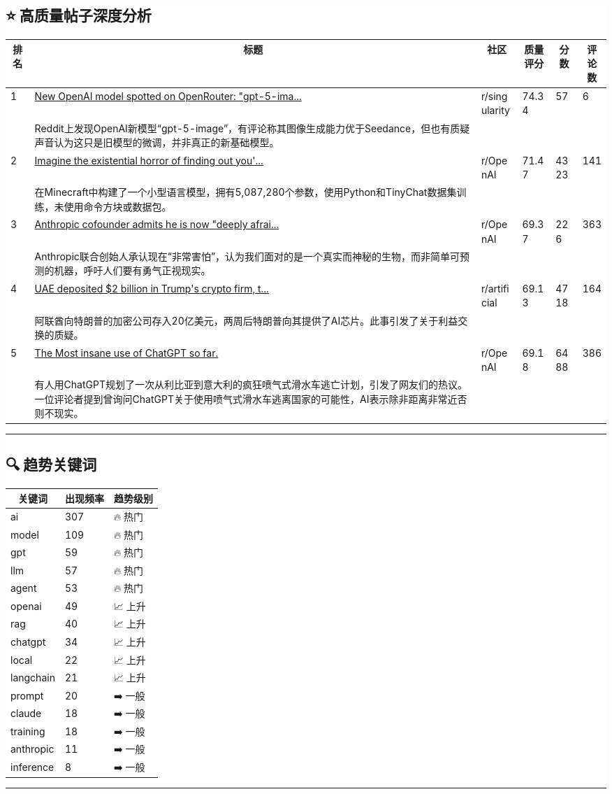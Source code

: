 
## ⭐ 高质量帖子深度分析

| 排名 | 标题 | 社区 | 质量评分 | 分数 | 评论数 |
|------|------|------|----------|------|--------|
| 1 | [New OpenAI model spotted on OpenRouter: "gpt-5-ima...](https://reddit.com/r/singularity/comments/1o7um3k/new_openai_model_spotted_on_openrouter_gpt5image/) | r/singularity | 74.34 | 57 | 6 |
| | Reddit上发现OpenAI新模型“gpt-5-image”，有评论称其图像生成能力优于Seedance，但也有质疑声音认为这只是旧模型的微调，并非真正的新基础模型。 | | | | |
| 2 | [Imagine the existential horror of finding out you'...](https://reddit.com/r/OpenAI/comments/1nuaopt/imagine_the_existential_horror_of_finding_out/) | r/OpenAI | 71.47 | 4323 | 141 |
| | 在Minecraft中构建了一个小型语言模型，拥有5,087,280个参数，使用Python和TinyChat数据集训练，未使用命令方块或数据包。 | | | | |
| 3 | [Anthropic cofounder admits he is now "deeply afrai...](https://reddit.com/r/OpenAI/comments/1o6cn77/anthropic_cofounder_admits_he_is_now_deeply/) | r/OpenAI | 69.37 | 226 | 363 |
| | Anthropic联合创始人承认现在“非常害怕”，认为我们面对的是一个真实而神秘的生物，而非简单可预测的机器，呼吁人们要有勇气正视现实。 | | | | |
| 4 | [UAE deposited $2 billion in Trump's crypto firm, t...](https://reddit.com/r/artificial/comments/1nicdse/uae_deposited_2_billion_in_trumps_crypto_firm/) | r/artificial | 69.13 | 4718 | 164 |
| | 阿联酋向特朗普的加密公司存入20亿美元，两周后特朗普向其提供了AI芯片。此事引发了关于利益交换的质疑。 | | | | |
| 5 | [The Most insane use of ChatGPT so far.](https://reddit.com/r/OpenAI/comments/1nifk6q/the_most_insane_use_of_chatgpt_so_far/) | r/OpenAI | 69.18 | 6488 | 386 |
| | 有人用ChatGPT规划了一次从利比亚到意大利的疯狂喷气式滑水车逃亡计划，引发了网友们的热议。一位评论者提到曾询问ChatGPT关于使用喷气式滑水车逃离国家的可能性，AI表示除非距离非常近否则不现实。 | | | | |

---

## 🔍 趋势关键词

| 关键词 | 出现频率 | 趋势级别 |
|--------|----------|----------|
| ai | 307 | 🔥 热门 |
| model | 109 | 🔥 热门 |
| gpt | 59 | 🔥 热门 |
| llm | 57 | 🔥 热门 |
| agent | 53 | 🔥 热门 |
| openai | 49 | 📈 上升 |
| rag | 40 | 📈 上升 |
| chatgpt | 34 | 📈 上升 |
| local | 22 | 📈 上升 |
| langchain | 21 | 📈 上升 |
| prompt | 20 | ➡️ 一般 |
| claude | 18 | ➡️ 一般 |
| training | 18 | ➡️ 一般 |
| anthropic | 11 | ➡️ 一般 |
| inference | 8 | ➡️ 一般 |

---